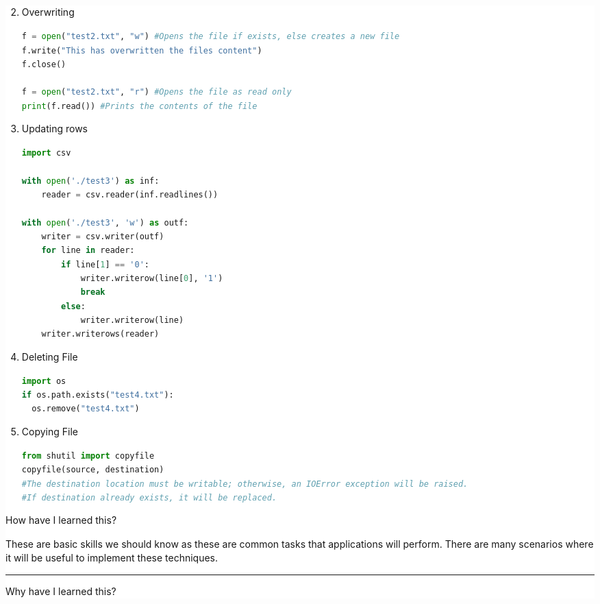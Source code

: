   2. Overwriting

     ```python
     f = open("test2.txt", "w") #Opens the file if exists, else creates a new file
     f.write("This has overwritten the files content")
     f.close()
     
     f = open("test2.txt", "r") #Opens the file as read only
     print(f.read()) #Prints the contents of the file
     ```

  3. Updating rows

     ```python
     import csv
     
     with open('./test3') as inf:
         reader = csv.reader(inf.readlines())
     
     with open('./test3', 'w') as outf:
         writer = csv.writer(outf)
         for line in reader:
             if line[1] == '0':
                 writer.writerow(line[0], '1')
                 break
             else:
                 writer.writerow(line)
         writer.writerows(reader)
     ```

  4. Deleting File

     ```python
     import os
     if os.path.exists("test4.txt"):
       os.remove("test4.txt")
     ```

  5. Copying File

     ```python
     from shutil import copyfile
     copyfile(source, destination)
     #The destination location must be writable; otherwise, an IOError exception will be raised.
     #If destination already exists, it will be replaced.
     ```

  

  How have I learned this?

  These are basic skills we should know as these are common tasks that applications will perform. There are many scenarios where it will be useful to implement these techniques.


------

  Why have I learned this?
